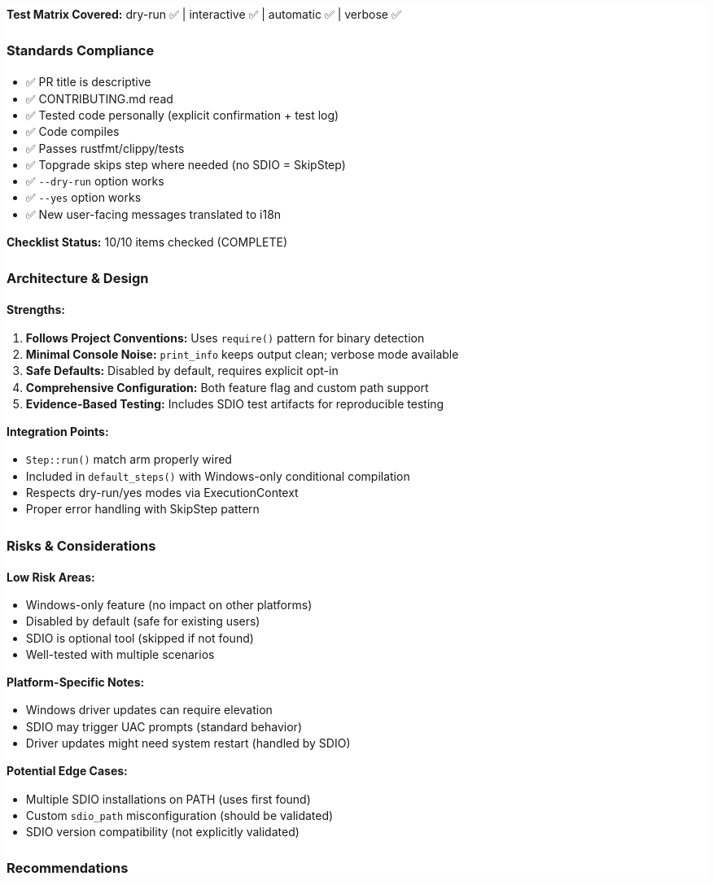 **Test Matrix Covered:** dry-run ✅ | interactive ✅ | automatic ✅ | verbose ✅

### Standards Compliance

- ✅ PR title is descriptive
- ✅ CONTRIBUTING.md read
- ✅ Tested code personally (explicit confirmation + test log)
- ✅ Code compiles
- ✅ Passes rustfmt/clippy/tests
- ✅ Topgrade skips step where needed (no SDIO = SkipStep)
- ✅ `--dry-run` option works
- ✅ `--yes` option works
- ✅ New user-facing messages translated to i18n

**Checklist Status:** 10/10 items checked (COMPLETE)

### Architecture & Design

**Strengths:**

1. **Follows Project Conventions:** Uses `require()` pattern for binary detection
2. **Minimal Console Noise:** `print_info` keeps output clean; verbose mode available
3. **Safe Defaults:** Disabled by default, requires explicit opt-in
4. **Comprehensive Configuration:** Both feature flag and custom path support
5. **Evidence-Based Testing:** Includes SDIO test artifacts for reproducible testing

**Integration Points:**

- `Step::run()` match arm properly wired
- Included in `default_steps()` with Windows-only conditional compilation
- Respects dry-run/yes modes via ExecutionContext
- Proper error handling with SkipStep pattern

### Risks & Considerations

**Low Risk Areas:**

- Windows-only feature (no impact on other platforms)
- Disabled by default (safe for existing users)
- SDIO is optional tool (skipped if not found)
- Well-tested with multiple scenarios

**Platform-Specific Notes:**

- Windows driver updates can require elevation
- SDIO may trigger UAC prompts (standard behavior)
- Driver updates might need system restart (handled by SDIO)

**Potential Edge Cases:**

- Multiple SDIO installations on PATH (uses first found)
- Custom `sdio_path` misconfiguration (should be validated)
- SDIO version compatibility (not explicitly validated)

### Recommendations
